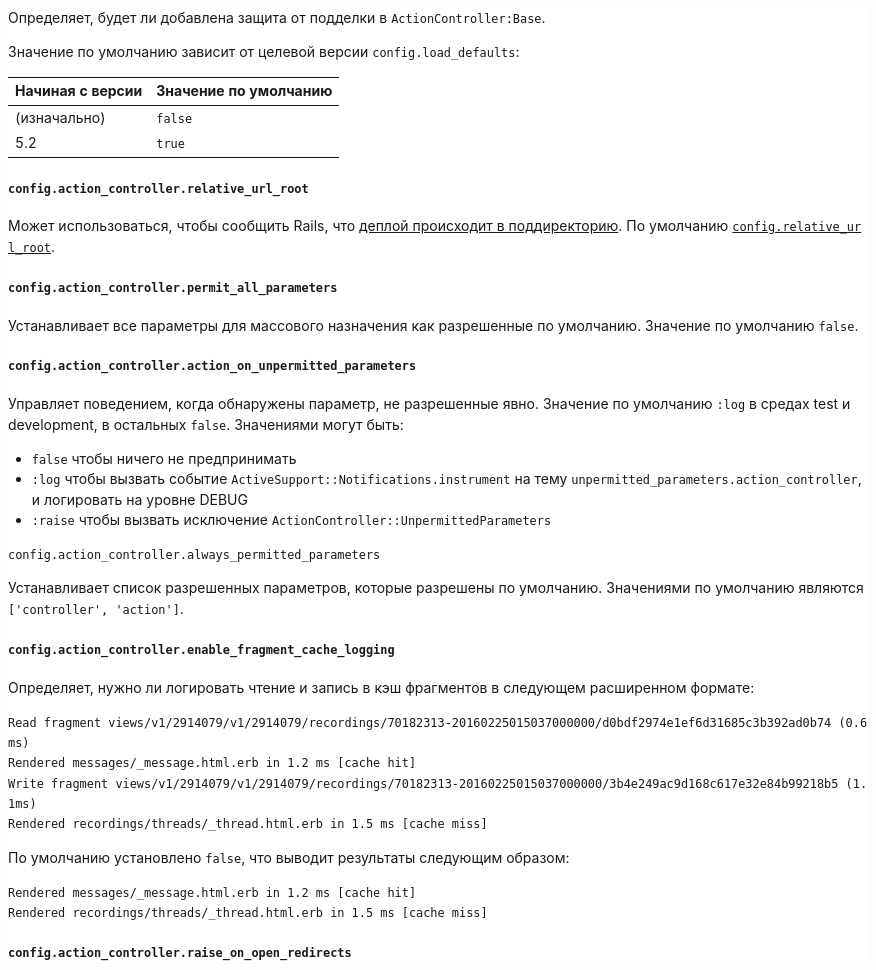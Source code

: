Определяет, будет ли добавлена защита от подделки в `ActionController:Base`.

Значение по умолчанию зависит от целевой версии `config.load_defaults`:

| Начиная с версии | Значение по умолчанию |
| ---------------- | --------------------- |
| (изначально)     | `false`               |
| 5.2              | `true`                |

#### `config.action_controller.relative_url_root`

Может использоваться, чтобы сообщить Rails, что [деплой происходит в поддиректорию](#deploy-to-a-subdirectory-relative-url-root). По умолчанию [`config.relative_url_root`](#config-relative-url-root).

#### `config.action_controller.permit_all_parameters`

Устанавливает все параметры для массового назначения как разрешенные по умолчанию. Значение по умолчанию `false`.

#### `config.action_controller.action_on_unpermitted_parameters`

Управляет поведением, когда обнаружены параметр, не разрешенные явно. Значение по умолчанию `:log` в средах test и development, в остальных `false`. Значениями могут быть:

* `false` чтобы ничего не предпринимать
* `:log` чтобы вызвать событие `ActiveSupport::Notifications.instrument` на тему `unpermitted_parameters.action_controller`, и логировать на уровне DEBUG
* `:raise` чтобы вызвать исключение `ActionController::UnpermittedParameters`

`config.action_controller.always_permitted_parameters`

Устанавливает список разрешенных параметров, которые разрешены по умолчанию. Значениями по умолчанию являются `['controller', 'action']`.

#### `config.action_controller.enable_fragment_cache_logging`

Определяет, нужно ли логировать чтение и запись в кэш фрагментов в следующем расширенном формате:

```
Read fragment views/v1/2914079/v1/2914079/recordings/70182313-20160225015037000000/d0bdf2974e1ef6d31685c3b392ad0b74 (0.6ms)
Rendered messages/_message.html.erb in 1.2 ms [cache hit]
Write fragment views/v1/2914079/v1/2914079/recordings/70182313-20160225015037000000/3b4e249ac9d168c617e32e84b99218b5 (1.1ms)
Rendered recordings/threads/_thread.html.erb in 1.5 ms [cache miss]
```

По умолчанию установлено `false`, что выводит результаты следующим образом:

```
Rendered messages/_message.html.erb in 1.2 ms [cache hit]
Rendered recordings/threads/_thread.html.erb in 1.5 ms [cache miss]
```

#### `config.action_controller.raise_on_open_redirects`


[`config.load_defaults`]: https://api.rubyonrails.org/classes/Rails/Application/Configuration.html#method-i-load_defaults
[`ActiveSupport::ParameterFilter.precompile_filters`]: https://api.rubyonrails.org/classes/ActiveSupport/ParameterFilter.html#method-c-precompile_filters
[ActiveModel::Error#full_message]: https://api.rubyonrails.org/classes/ActiveModel/Error.html#method-i-full_message